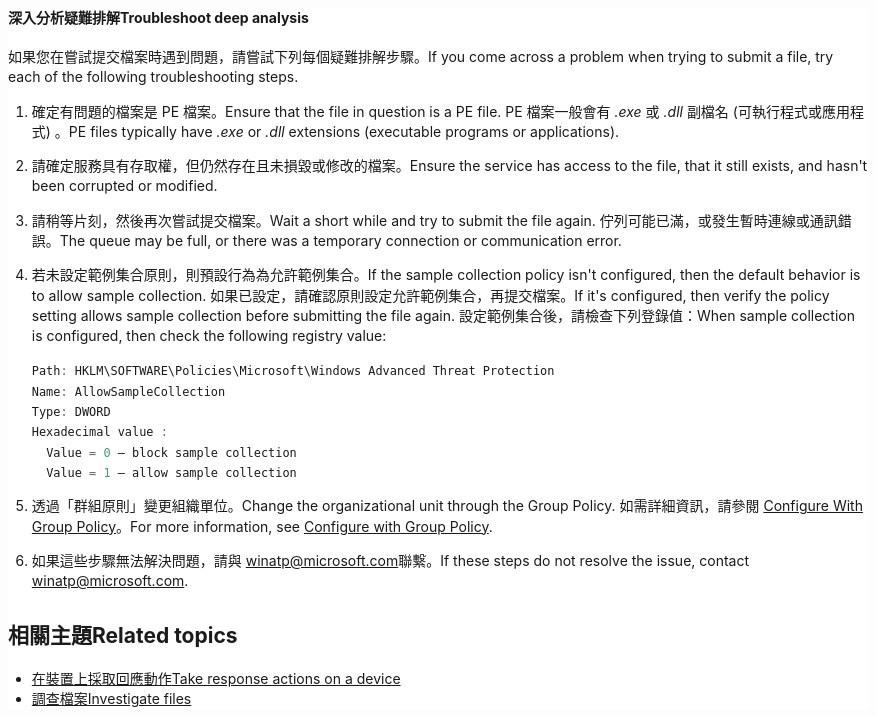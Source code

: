 #### <a name="troubleshoot-deep-analysis"></a><span data-ttu-id="bc1a6-289">深入分析疑難排解</span><span class="sxs-lookup"><span data-stu-id="bc1a6-289">Troubleshoot deep analysis</span></span>

<span data-ttu-id="bc1a6-290">如果您在嘗試提交檔案時遇到問題，請嘗試下列每個疑難排解步驟。</span><span class="sxs-lookup"><span data-stu-id="bc1a6-290">If you come across a problem when trying to submit a file, try each of the following troubleshooting steps.</span></span>

1. <span data-ttu-id="bc1a6-291">確定有問題的檔案是 PE 檔案。</span><span class="sxs-lookup"><span data-stu-id="bc1a6-291">Ensure that the file in question is a PE file.</span></span> <span data-ttu-id="bc1a6-292">PE 檔案一般會有 _.exe_ 或 _.dll_ 副檔名 (可執行程式或應用程式) 。</span><span class="sxs-lookup"><span data-stu-id="bc1a6-292">PE files typically have _.exe_ or _.dll_ extensions (executable programs or applications).</span></span>
2. <span data-ttu-id="bc1a6-293">請確定服務具有存取權，但仍然存在且未損毀或修改的檔案。</span><span class="sxs-lookup"><span data-stu-id="bc1a6-293">Ensure the service has access to the file, that it still exists, and hasn't been corrupted or modified.</span></span>
3. <span data-ttu-id="bc1a6-294">請稍等片刻，然後再次嘗試提交檔案。</span><span class="sxs-lookup"><span data-stu-id="bc1a6-294">Wait a short while and try to submit the file again.</span></span> <span data-ttu-id="bc1a6-295">佇列可能已滿，或發生暫時連線或通訊錯誤。</span><span class="sxs-lookup"><span data-stu-id="bc1a6-295">The queue may be full, or there was a temporary connection or communication error.</span></span>
4. <span data-ttu-id="bc1a6-296">若未設定範例集合原則，則預設行為為允許範例集合。</span><span class="sxs-lookup"><span data-stu-id="bc1a6-296">If the sample collection policy isn't configured, then the default behavior is to allow sample collection.</span></span> <span data-ttu-id="bc1a6-297">如果已設定，請確認原則設定允許範例集合，再提交檔案。</span><span class="sxs-lookup"><span data-stu-id="bc1a6-297">If it's configured, then verify the policy setting allows sample collection before submitting the file again.</span></span> <span data-ttu-id="bc1a6-298">設定範例集合後，請檢查下列登錄值：</span><span class="sxs-lookup"><span data-stu-id="bc1a6-298">When sample collection is configured, then check the following registry value:</span></span>

    ```powershell
    Path: HKLM\SOFTWARE\Policies\Microsoft\Windows Advanced Threat Protection
    Name: AllowSampleCollection
    Type: DWORD
    Hexadecimal value :
      Value = 0 – block sample collection
      Value = 1 – allow sample collection
    ```

1. <span data-ttu-id="bc1a6-299">透過「群組原則」變更組織單位。</span><span class="sxs-lookup"><span data-stu-id="bc1a6-299">Change the organizational unit through the Group Policy.</span></span> <span data-ttu-id="bc1a6-300">如需詳細資訊，請參閱 [Configure With Group Policy](configure-endpoints-gp.md)。</span><span class="sxs-lookup"><span data-stu-id="bc1a6-300">For more information, see [Configure with Group Policy](configure-endpoints-gp.md).</span></span>
1. <span data-ttu-id="bc1a6-301">如果這些步驟無法解決問題，請與 [winatp@microsoft.com](mailto:winatp@microsoft.com)聯繫。</span><span class="sxs-lookup"><span data-stu-id="bc1a6-301">If these steps do not resolve the issue, contact [winatp@microsoft.com](mailto:winatp@microsoft.com).</span></span>

## <a name="related-topics"></a><span data-ttu-id="bc1a6-302">相關主題</span><span class="sxs-lookup"><span data-stu-id="bc1a6-302">Related topics</span></span>

- [<span data-ttu-id="bc1a6-303">在裝置上採取回應動作</span><span class="sxs-lookup"><span data-stu-id="bc1a6-303">Take response actions on a device</span></span>](respond-machine-alerts.md)
- [<span data-ttu-id="bc1a6-304">調查檔案</span><span class="sxs-lookup"><span data-stu-id="bc1a6-304">Investigate files</span></span>](investigate-files.md)
